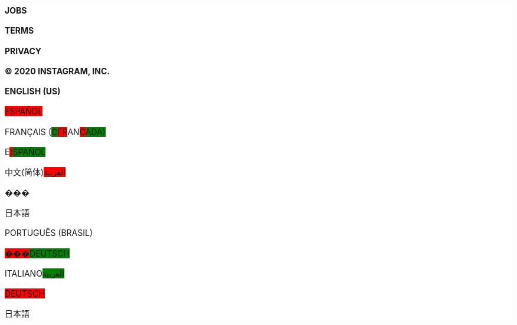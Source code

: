 **JOBS**

**TERMS**

**PRIVACY**

**© 2020 INSTAGRAM, INC.**

**ENGLISH (US)**

<span style="background-color: red;">ESPAÑOL

</span>FRANÇAIS (<span style="background-color: green;">C</span><span style="background-color: red;">FR</span>AN<span style="background-color: red;">C</span><span style="background-color: green;">ADA)

</span>E<span style="background-color: red;">)</span><span style="background-color: green;">SPAÑOL</span>

中文(简体)<span style="background-color: red;">اﻟﻌرﺑﯾﺔ</span><span style="background-color: green;">

���

日本語</span>

PORTUGUÊS (BRASIL)

<span style="background-color: red;">���</span><span style="background-color: green;">DEUTSCH</span>

ITALIANO<span style="background-color: green;">اﻟﻌرﺑﯾﺔ</span>

<span style="background-color: red;">DEUTSCH

日本語
</span>